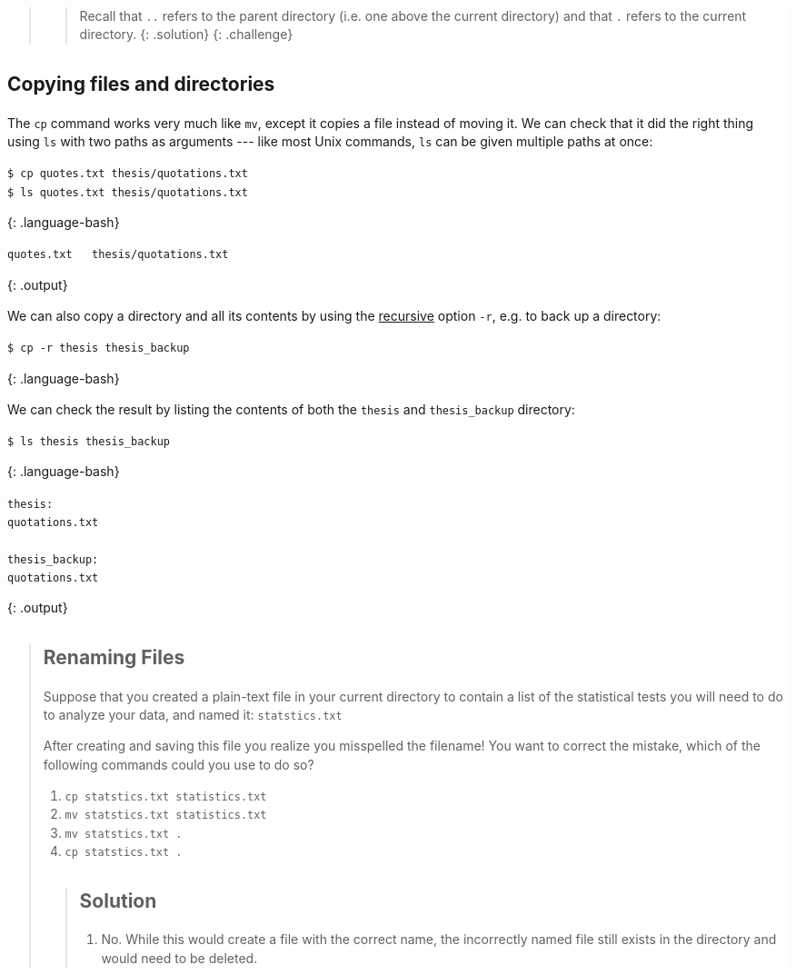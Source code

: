 > > Recall that `..` refers to the parent directory (i.e. one above the
> > current directory) and that `.` refers to the current directory.
> {: .solution}
{: .challenge}

## Copying files and directories

The `cp` command works very much like `mv`, except it copies a file
instead of moving it.  We can check that it did the right thing using
`ls` with two paths as arguments --- like most Unix commands, `ls` can
be given multiple paths at once:

~~~
$ cp quotes.txt thesis/quotations.txt
$ ls quotes.txt thesis/quotations.txt
~~~
{: .language-bash}

~~~
quotes.txt   thesis/quotations.txt
~~~
{: .output}

We can also copy a directory and all its contents by using the
[recursive](https://en.wikipedia.org/wiki/Recursion) option `-r`,
e.g. to back up a directory:

```
$ cp -r thesis thesis_backup
```
{: .language-bash}

We can check the result by listing the contents of both the `thesis` and
`thesis_backup` directory:

```
$ ls thesis thesis_backup
```
{: .language-bash}

```
thesis:
quotations.txt

thesis_backup:
quotations.txt
```
{: .output}


> ## Renaming Files
>
> Suppose that you created a plain-text file in your current directory
> to contain a list of the statistical tests you will need to do to
> analyze your data, and named it: `statstics.txt`
>
> After creating and saving this file you realize you misspelled the
> filename! You want to correct the mistake, which of the following
> commands could you use to do so?
>
> 1. `cp statstics.txt statistics.txt`
> 2. `mv statstics.txt statistics.txt`
> 3. `mv statstics.txt .`
> 4. `cp statstics.txt .`
>
> > ## Solution
> > 1. No.  While this would create a file with the correct name, the
> >    incorrectly named file still exists in the directory and would
> >    need to be deleted.